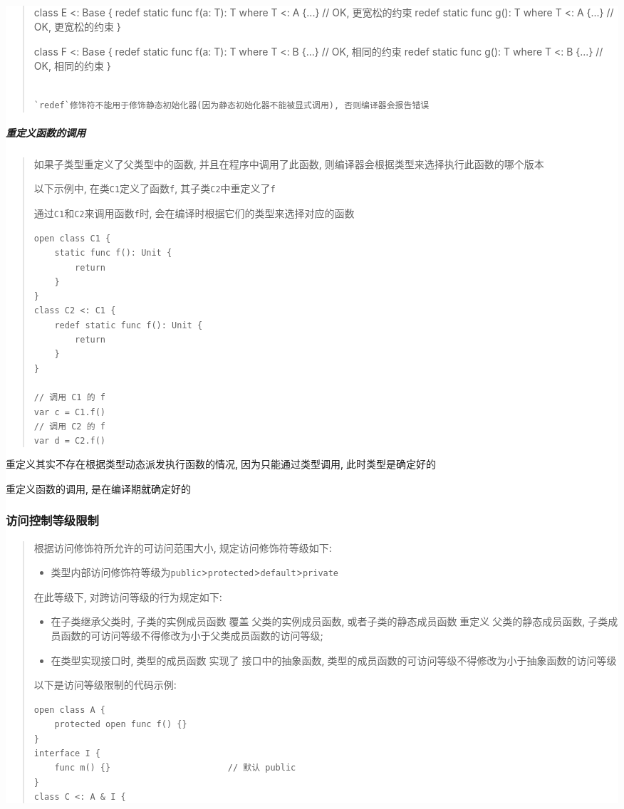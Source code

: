 > class E <: Base  {
>     redef static func f<T>(a: T): T where T <: A {...}        // OK, 更宽松的约束
>     redef static func g<T>(): T where T <: A {...}            // OK, 更宽松的约束
> }
>
> class F <: Base  {
>     redef static func f<T>(a: T): T where T <: B {...}        // OK, 相同的约束
>     redef static func g<T>(): T where T <: B {...}            // OK, 相同的约束
> }
> ```
>
> `redef`修饰符不能用于修饰静态初始化器(因为静态初始化器不能被显式调用), 否则编译器会报告错误

##### 重定义函数的调用

> 如果子类型重定义了父类型中的函数, 并且在程序中调用了此函数, 则编译器会根据类型来选择执行此函数的哪个版本
>
> 以下示例中, 在类`C1`定义了函数`f`, 其子类`C2`中重定义了`f`
>
> 通过`C1`和`C2`来调用函数`f`时, 会在编译时根据它们的类型来选择对应的函数
>
> ```cangjie
> open class C1 {
>     static func f(): Unit {
>         return
>     }
> }
> class C2 <: C1 {
>     redef static func f(): Unit {
>         return
>     }
> }
>
> // 调用 C1 的 f
> var c = C1.f()
> // 调用 C2 的 f
> var d = C2.f()
> ```

重定义其实不存在根据类型动态派发执行函数的情况, 因为只能通过类型调用, 此时类型是确定好的

重定义函数的调用, 是在编译期就确定好的

### 访问控制等级限制

> 根据访问修饰符所允许的可访问范围大小, 规定访问修饰符等级如下:
>
> - 类型内部访问修饰符等级为`public`>`protected`>`default`>`private`
>
> 在此等级下, 对跨访问等级的行为规定如下:
>
> - 在子类继承父类时, 子类的实例成员函数 覆盖 父类的实例成员函数, 或者子类的静态成员函数 重定义 父类的静态成员函数, 子类成员函数的可访问等级不得修改为小于父类成员函数的访问等级;
>
> - 在类型实现接口时, 类型的成员函数 实现了 接口中的抽象函数, 类型的成员函数的可访问等级不得修改为小于抽象函数的访问等级
>
> 以下是访问等级限制的代码示例:
>
> ```cangjie
> open class A {
>     protected open func f() {}
> }
> interface I {
>     func m() {}                       // 默认 public
> }
> class C <: A & I {